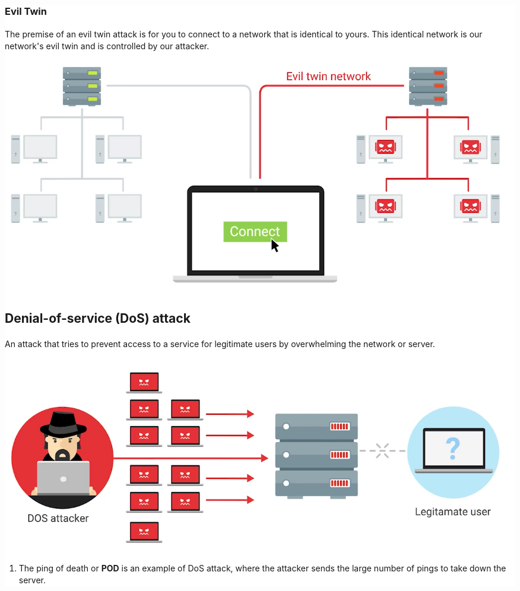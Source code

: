 ### Evil Twin

The premise of an evil twin attack is for you to connect to a network that is identical to yours. This identical network is our network's evil twin and is controlled by our attacker.

![](images/Pasted%20image%2020221012072748.png)

## Denial-of-service (DoS) attack

An attack that tries to prevent access to a service for legitimate users by overwhelming the network or server.

![](images/Pasted%20image%2020221012073249.png)

1) The ping of death or **POD** is an example of DoS attack, where the attacker sends the large number of pings to take down the server.
